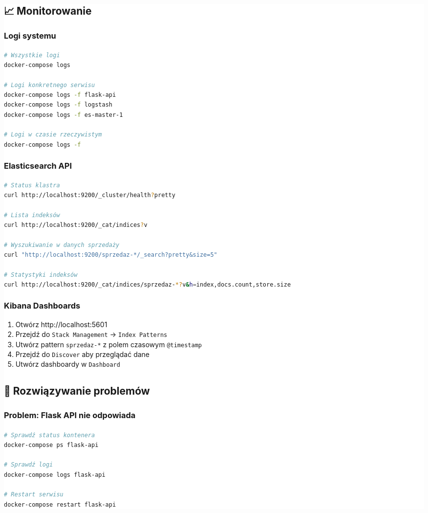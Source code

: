 ## 📈 Monitorowanie

### Logi systemu

```bash
# Wszystkie logi
docker-compose logs

# Logi konkretnego serwisu
docker-compose logs -f flask-api
docker-compose logs -f logstash
docker-compose logs -f es-master-1

# Logi w czasie rzeczywistym
docker-compose logs -f
```

### Elasticsearch API

```bash
# Status klastra
curl http://localhost:9200/_cluster/health?pretty

# Lista indeksów
curl http://localhost:9200/_cat/indices?v

# Wyszukiwanie w danych sprzedaży
curl "http://localhost:9200/sprzedaz-*/_search?pretty&size=5"

# Statystyki indeksów
curl http://localhost:9200/_cat/indices/sprzedaz-*?v&h=index,docs.count,store.size
```

### Kibana Dashboards

1. Otwórz http://localhost:5601
2. Przejdź do `Stack Management` → `Index Patterns`
3. Utwórz pattern `sprzedaz-*` z polem czasowym `@timestamp`
4. Przejdź do `Discover` aby przeglądać dane
5. Utwórz dashboardy w `Dashboard`

## 🔧 Rozwiązywanie problemów

### Problem: Flask API nie odpowiada

```bash
# Sprawdź status kontenera
docker-compose ps flask-api

# Sprawdź logi
docker-compose logs flask-api

# Restart serwisu
docker-compose restart flask-api
```
